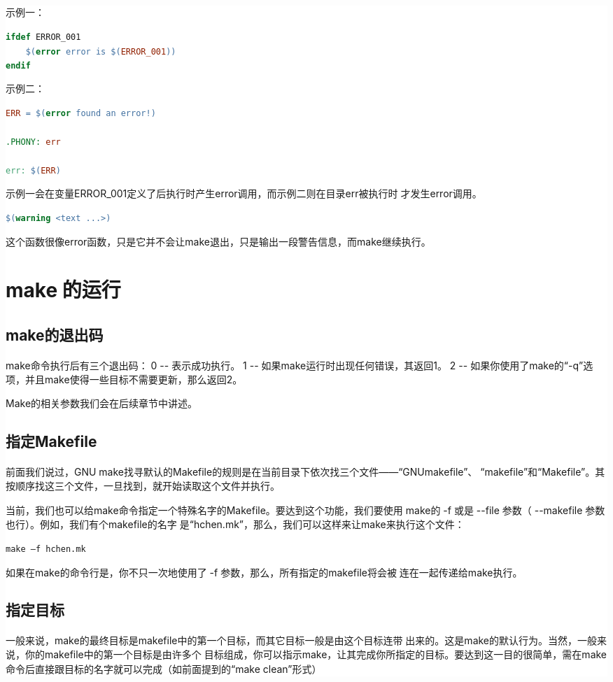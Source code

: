 示例一：
```makefile
ifdef ERROR_001
    $(error error is $(ERROR_001))
endif
```
示例二：
```makefile
ERR = $(error found an error!)

.PHONY: err

err: $(ERR)
```
示例一会在变量ERROR_001定义了后执行时产生error调用，而示例二则在目录err被执行时
才发生error调用。
```makefile
$(warning <text ...>)
```
这个函数很像error函数，只是它并不会让make退出，只是输出一段警告信息，而make继续执行。

# make 的运行

## make的退出码
make命令执行后有三个退出码：
0 -- 表示成功执行。
1 -- 如果make运行时出现任何错误，其返回1。
2 -- 如果你使用了make的“-q”选项，并且make使得一些目标不需要更新，那么返回2。

Make的相关参数我们会在后续章节中讲述。

## 指定Makefile

前面我们说过，GNU make找寻默认的Makefile的规则是在当前目录下依次找三个文件——“GNUmakefile”、
“makefile”和“Makefile”。其按顺序找这三个文件，一旦找到，就开始读取这个文件并执行。

当前，我们也可以给make命令指定一个特殊名字的Makefile。要达到这个功能，我们要使用
make的 -f 或是 --file 参数（ --makefile 参数也行）。例如，我们有个makefile的名字
是“hchen.mk”，那么，我们可以这样来让make来执行这个文件：
```makefile
make –f hchen.mk
```
如果在make的命令行是，你不只一次地使用了 -f 参数，那么，所有指定的makefile将会被
连在一起传递给make执行。

## 指定目标

一般来说，make的最终目标是makefile中的第一个目标，而其它目标一般是由这个目标连带
出来的。这是make的默认行为。当然，一般来说，你的makefile中的第一个目标是由许多个
目标组成，你可以指示make，让其完成你所指定的目标。要达到这一目的很简单，需在make
命令后直接跟目标的名字就可以完成（如前面提到的“make clean”形式）
